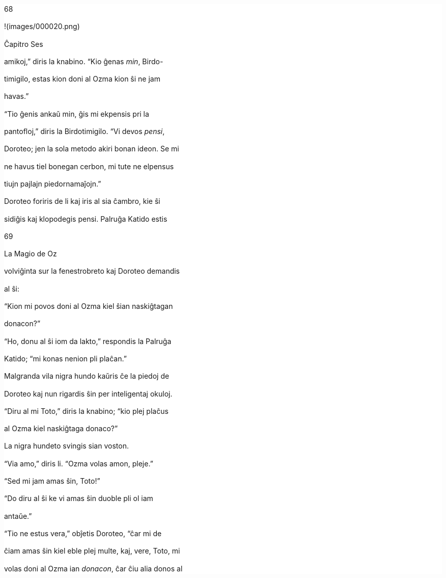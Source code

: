 68

!(images/000020.png)

Ĉapitro Ses

amikoj,” diris la knabino. “Kio ĝenas *min*, Birdo-

timigilo, estas kion doni al Ozma kion ŝi ne jam

havas.” 

“Tio ĝenis ankaŭ min, ĝis mi ekpensis pri la

pantofloj,” diris la Birdotimigilo. “Vi devos *pensi*, 

Doroteo; jen la sola metodo akiri bonan ideon. Se mi

ne havus tiel bonegan cerbon, mi tute ne elpensus

tiujn pajlajn piedornamaĵojn.” 

Doroteo foriris de li kaj iris al sia ĉambro, kie ŝi

sidiĝis kaj klopodegis pensi. Palruĝa Katido estis

69

La Magio de Oz

volviĝinta sur la fenestrobreto kaj Doroteo demandis

al ŝi:

“Kion mi povos doni al Ozma kiel ŝian naskiĝtagan

donacon?” 

“Ho, donu al ŝi iom da lakto,” respondis la Palruĝa

Katido; “mi konas nenion pli plaĉan.” 

Malgranda vila nigra hundo kaŭris ĉe la piedoj de

Doroteo kaj nun rigardis ŝin per inteligentaj okuloj. 

“Diru al mi Toto,” diris la knabino; “kio plej plaĉus

al Ozma kiel naskiĝtaga donaco?” 

La nigra hundeto svingis sian voston. 

“Via amo,” diris li. “Ozma volas amon, pleje.” 

“Sed mi jam amas ŝin, Toto\!” 

“Do diru al ŝi ke vi amas ŝin duoble pli ol iam

antaŭe.” 

“Tio ne estus vera,” obĵetis Doroteo, “ĉar mi de

ĉiam amas ŝin kiel eble plej multe, kaj, vere, Toto, mi

volas doni al Ozma ian *donacon*, ĉar ĉiu alia donos al
